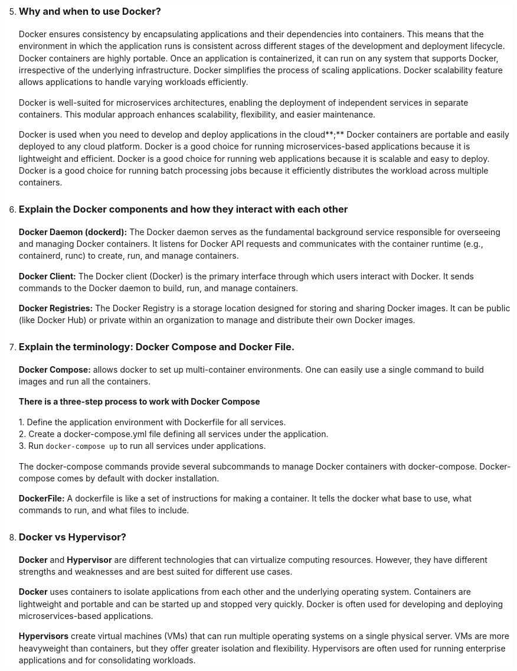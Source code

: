 5. ### **Why and when to use Docker?**
    
    Docker ensures consistency by encapsulating applications and their dependencies into containers. This means that the environment in which the application runs is consistent across different stages of the development and deployment lifecycle. Docker containers are highly portable. Once an application is containerized, it can run on any system that supports Docker, irrespective of the underlying infrastructure. Docker simplifies the process of scaling applications. Docker scalability feature allows applications to handle varying workloads efficiently.
    
    Docker is well-suited for microservices architectures, enabling the deployment of independent services in separate containers. This modular approach enhances scalability, flexibility, and easier maintenance.
    
    Docker is used when you need to develop and deploy applications in the cloud**;** Docker containers are portable and easily deployed to any cloud platform. Docker is a good choice for running microservices-based applications because it is lightweight and efficient. Docker is a good choice for running web applications because it is scalable and easy to deploy. Docker is a good choice for running batch processing jobs because it efficiently distributes the workload across multiple containers.
    
6. ### **Explain the Docker components and how they interact with each other**
    
    **Docker Daemon (dockerd):** The Docker daemon serves as the fundamental background service responsible for overseeing and managing Docker containers. It listens for Docker API requests and communicates with the container runtime (e.g., containerd, runc) to create, run, and manage containers.
    
    **Docker Client:** The Docker client (Docker) is the primary interface through which users interact with Docker. It sends commands to the Docker daemon to build, run, and manage containers.
    
    **Docker Registries:** The Docker Registry is a storage location designed for storing and sharing Docker images. It can be public (like Docker Hub) or private within an organization to manage and distribute their own Docker images.
    
7. ### **Explain the terminology: Docker Compose and Docker File.**
    
    **Docker Compose:** allows docker to set up multi-container environments. One can easily use a single command to build images and run all the containers.
    
    **There is a three-step process to work with Docker Compose**
    
    1\. Define the application environment with Dockerfile for all services.  
    2\. Create a docker-compose.yml file defining all services under the application.  
    3\. Run `docker-compose up` to run all services under applications.
    
    The docker-compose commands provide several subcommands to manage Docker containers with docker-compose. Docker-compose comes by default with docker installation.
    
    **DockerFile:** A dockerfile is like a set of instructions for making a container. It tells the docker what base to use, what commands to run, and what files to include.
    
8. ### **Docker vs Hypervisor?**
    
    **Docker** and **Hypervisor** are different technologies that can virtualize computing resources. However, they have different strengths and weaknesses and are best suited for different use cases.
    
    **Docker** uses containers to isolate applications from each other and the underlying operating system. Containers are lightweight and portable and can be started up and stopped very quickly. Docker is often used for developing and deploying microservices-based applications.
    
    **Hypervisors** create virtual machines (VMs) that can run multiple operating systems on a single physical server. VMs are more heavyweight than containers, but they offer greater isolation and flexibility. Hypervisors are often used for running enterprise applications and for consolidating workloads.
    